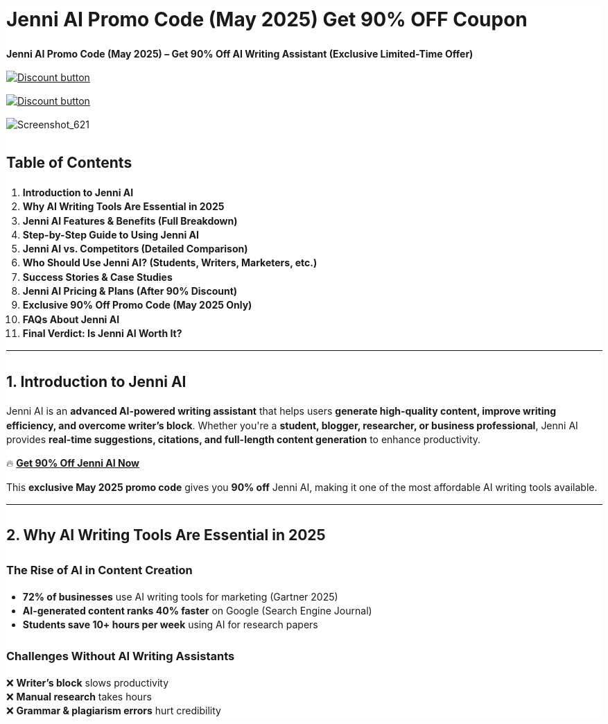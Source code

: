 # Jenni AI Promo Code (May 2025) Get 90% OFF Coupon
**Jenni AI Promo Code (May 2025) – Get 90% Off AI Writing Assistant (Exclusive Limited-Time Offer)**  

[![Discount button](https://github.com/user-attachments/assets/d84d81bf-3162-482e-9e2e-e24303a0283e)](https://jenni.ai/?via=90offDiscount)

[![Discount button](https://github.com/user-attachments/assets/a18db278-2c6b-412f-9d65-b77d30275230)](https://jenni.ai/?via=90offDiscount)

![Screenshot_621](https://github.com/user-attachments/assets/6467fa70-dc53-450a-b7b4-c5df334e0960)


## **Table of Contents**  
1. **Introduction to Jenni AI**  
2. **Why AI Writing Tools Are Essential in 2025**  
3. **Jenni AI Features & Benefits (Full Breakdown)**  
4. **Step-by-Step Guide to Using Jenni AI**  
5. **Jenni AI vs. Competitors (Detailed Comparison)**  
6. **Who Should Use Jenni AI? (Students, Writers, Marketers, etc.)**  
7. **Success Stories & Case Studies**  
8. **Jenni AI Pricing & Plans (After 90% Discount)**  
9. **Exclusive 90% Off Promo Code (May 2025 Only)**  
10. **FAQs About Jenni AI**  
11. **Final Verdict: Is Jenni AI Worth It?**  

---

## **1. Introduction to Jenni AI**  
Jenni AI is an **advanced AI-powered writing assistant** that helps users **generate high-quality content, improve writing efficiency, and overcome writer’s block**. Whether you're a **student, blogger, researcher, or business professional**, Jenni AI provides **real-time suggestions, citations, and full-length content generation** to enhance productivity.  

🔥 **[Get 90% Off Jenni AI Now](https://jenni.ai/?via=90offDiscount)**  

This **exclusive May 2025 promo code** gives you **90% off** Jenni AI, making it one of the most affordable AI writing tools available.  

---

## **2. Why AI Writing Tools Are Essential in 2025**  
### **The Rise of AI in Content Creation**  
- **72% of businesses** use AI writing tools for marketing (Gartner 2025)  
- **AI-generated content ranks 40% faster** on Google (Search Engine Journal)  
- **Students save 10+ hours per week** using AI for research papers  

### **Challenges Without AI Writing Assistants**  
❌ **Writer’s block** slows productivity  
❌ **Manual research** takes hours  
❌ **Grammar & plagiarism errors** hurt credibility  
